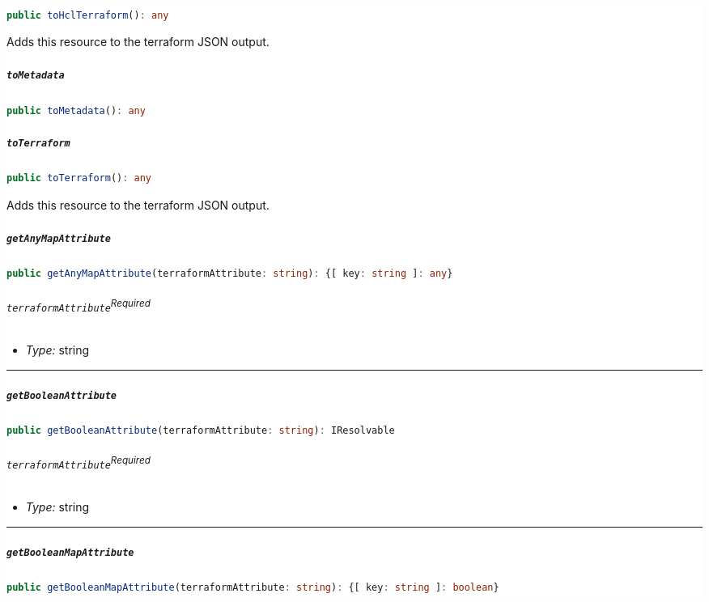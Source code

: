 ```typescript
public toHclTerraform(): any
```

Adds this resource to the terraform JSON output.

##### `toMetadata` <a name="toMetadata" id="@cdktf/aws-cdk.dataAwsKeyPair.DataAwsKeyPair.toMetadata"></a>

```typescript
public toMetadata(): any
```

##### `toTerraform` <a name="toTerraform" id="@cdktf/aws-cdk.dataAwsKeyPair.DataAwsKeyPair.toTerraform"></a>

```typescript
public toTerraform(): any
```

Adds this resource to the terraform JSON output.

##### `getAnyMapAttribute` <a name="getAnyMapAttribute" id="@cdktf/aws-cdk.dataAwsKeyPair.DataAwsKeyPair.getAnyMapAttribute"></a>

```typescript
public getAnyMapAttribute(terraformAttribute: string): {[ key: string ]: any}
```

###### `terraformAttribute`<sup>Required</sup> <a name="terraformAttribute" id="@cdktf/aws-cdk.dataAwsKeyPair.DataAwsKeyPair.getAnyMapAttribute.parameter.terraformAttribute"></a>

- *Type:* string

---

##### `getBooleanAttribute` <a name="getBooleanAttribute" id="@cdktf/aws-cdk.dataAwsKeyPair.DataAwsKeyPair.getBooleanAttribute"></a>

```typescript
public getBooleanAttribute(terraformAttribute: string): IResolvable
```

###### `terraformAttribute`<sup>Required</sup> <a name="terraformAttribute" id="@cdktf/aws-cdk.dataAwsKeyPair.DataAwsKeyPair.getBooleanAttribute.parameter.terraformAttribute"></a>

- *Type:* string

---

##### `getBooleanMapAttribute` <a name="getBooleanMapAttribute" id="@cdktf/aws-cdk.dataAwsKeyPair.DataAwsKeyPair.getBooleanMapAttribute"></a>

```typescript
public getBooleanMapAttribute(terraformAttribute: string): {[ key: string ]: boolean}
```
